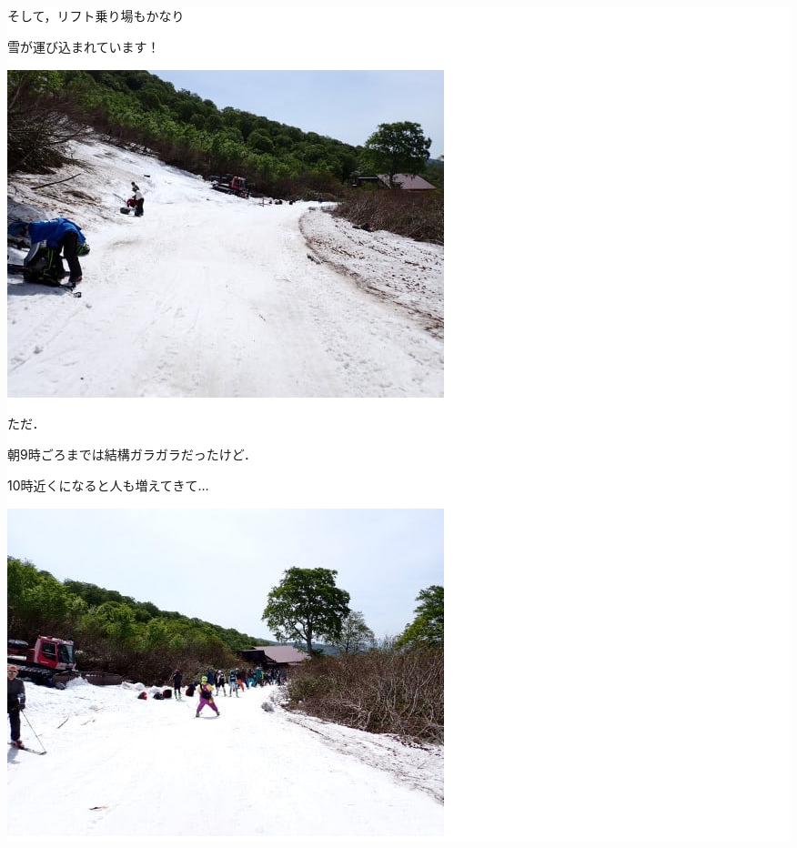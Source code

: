 





そして，リフト乗り場もかなり


雪が運び込まれています！




![d1535438188dba2d50da9fe29b665ae1.jpg](images/d1535438188dba2d50da9fe29b665ae1.jpg)







ただ．


朝9時ごろまでは結構ガラガラだったけど．


10時近くになると人も増えてきて…




![7dfda12ba905c596cf4b7ce4339e7bc8.jpg](images/7dfda12ba905c596cf4b7ce4339e7bc8.jpg)
